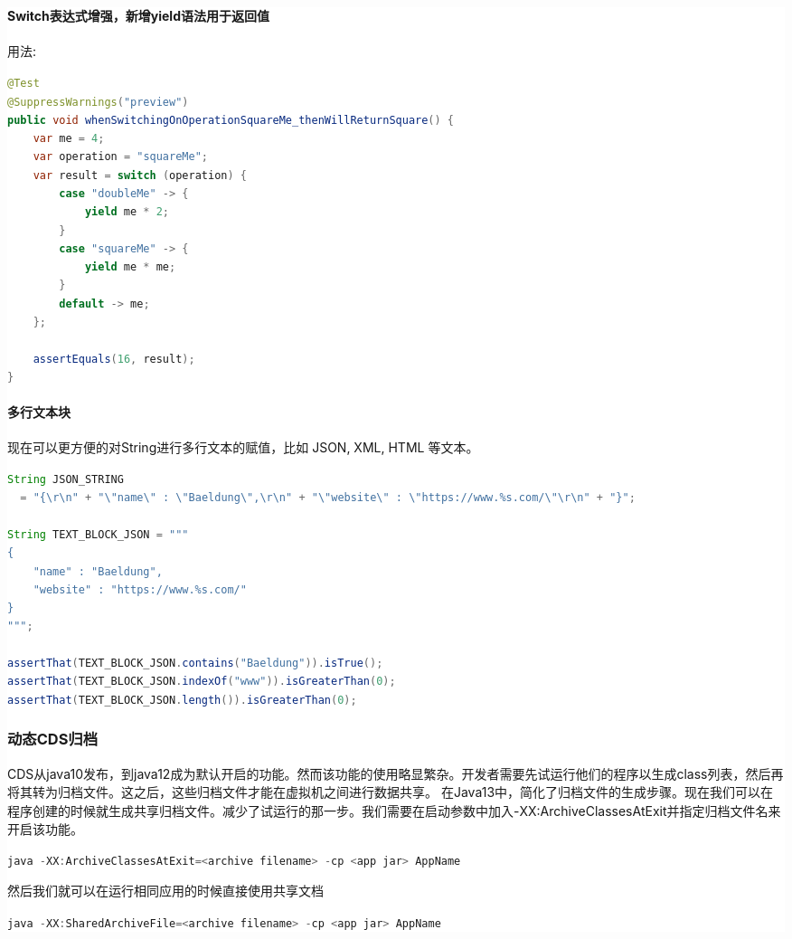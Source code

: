 #### Switch表达式增强，新增yield语法用于返回值
用法:
```java
@Test
@SuppressWarnings("preview")
public void whenSwitchingOnOperationSquareMe_thenWillReturnSquare() {
    var me = 4;
    var operation = "squareMe";
    var result = switch (operation) {
        case "doubleMe" -> {
            yield me * 2;
        }
        case "squareMe" -> {
            yield me * me;
        }
        default -> me;
    };

    assertEquals(16, result);
}
```

#### 多行文本块
现在可以更方便的对String进行多行文本的赋值，比如 JSON, XML, HTML 等文本。
```java
String JSON_STRING 
  = "{\r\n" + "\"name\" : \"Baeldung\",\r\n" + "\"website\" : \"https://www.%s.com/\"\r\n" + "}";

String TEXT_BLOCK_JSON = """
{
    "name" : "Baeldung",
    "website" : "https://www.%s.com/"
}
""";

assertThat(TEXT_BLOCK_JSON.contains("Baeldung")).isTrue();
assertThat(TEXT_BLOCK_JSON.indexOf("www")).isGreaterThan(0);
assertThat(TEXT_BLOCK_JSON.length()).isGreaterThan(0);
```

### 动态CDS归档
CDS从java10发布，到java12成为默认开启的功能。然而该功能的使用略显繁杂。开发者需要先试运行他们的程序以生成class列表，然后再将其转为归档文件。这之后，这些归档文件才能在虚拟机之间进行数据共享。
在Java13中，简化了归档文件的生成步骤。现在我们可以在程序创建的时候就生成共享归档文件。减少了试运行的那一步。我们需要在启动参数中加入-XX:ArchiveClassesAtExit并指定归档文件名来开启该功能。
```java
java -XX:ArchiveClassesAtExit=<archive filename> -cp <app jar> AppName
```
然后我们就可以在运行相同应用的时候直接使用共享文档
```java
java -XX:SharedArchiveFile=<archive filename> -cp <app jar> AppName
```
